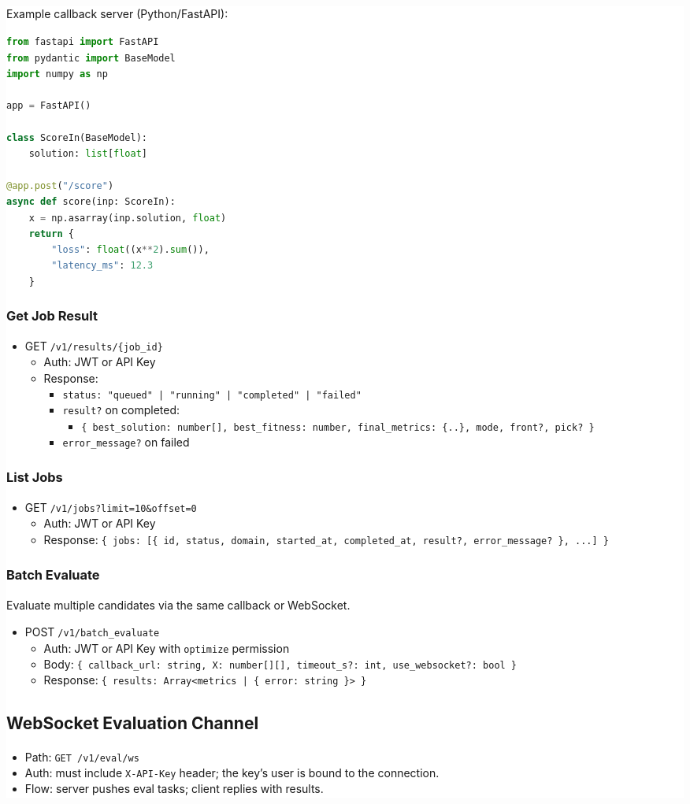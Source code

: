 ```bash
```

Example callback server (Python/FastAPI):

```python
from fastapi import FastAPI
from pydantic import BaseModel
import numpy as np

app = FastAPI()

class ScoreIn(BaseModel):
    solution: list[float]

@app.post("/score")
async def score(inp: ScoreIn):
    x = np.asarray(inp.solution, float)
    return {
        "loss": float((x**2).sum()),
        "latency_ms": 12.3
    }
```

### Get Job Result

- GET `/v1/results/{job_id}`
  - Auth: JWT or API Key
  - Response:
    - `status: "queued" | "running" | "completed" | "failed"`
    - `result?` on completed:
      - `{ best_solution: number[], best_fitness: number, final_metrics: {..}, mode, front?, pick? }`
    - `error_message?` on failed

### List Jobs

- GET `/v1/jobs?limit=10&offset=0`
  - Auth: JWT or API Key
  - Response: `{ jobs: [{ id, status, domain, started_at, completed_at, result?, error_message? }, ...] }`

### Batch Evaluate

Evaluate multiple candidates via the same callback or WebSocket.

- POST `/v1/batch_evaluate`
  - Auth: JWT or API Key with `optimize` permission
  - Body: `{ callback_url: string, X: number[][], timeout_s?: int, use_websocket?: bool }`
  - Response: `{ results: Array<metrics | { error: string }> }`

## WebSocket Evaluation Channel

- Path: `GET /v1/eval/ws`
- Auth: must include `X-API-Key` header; the key’s user is bound to the connection.
- Flow: server pushes eval tasks; client replies with results.
